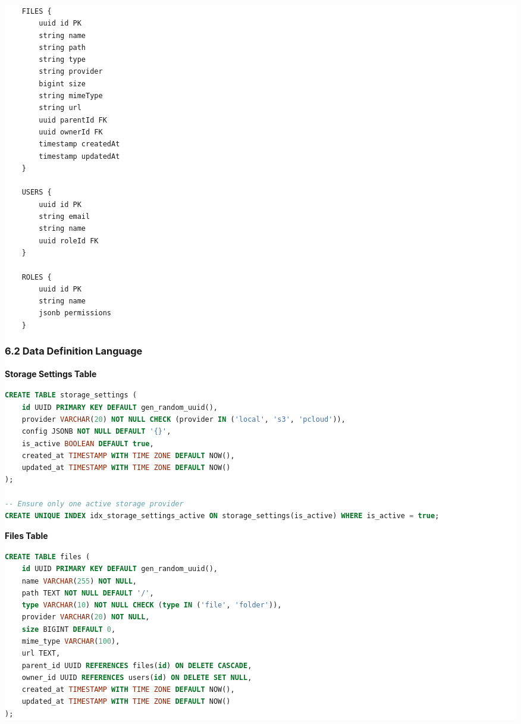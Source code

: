 ```mermaid
    FILES {
        uuid id PK
        string name
        string path
        string type
        string provider
        bigint size
        string mimeType
        string url
        uuid parentId FK
        uuid ownerId FK
        timestamp createdAt
        timestamp updatedAt
    }
    
    USERS {
        uuid id PK
        string email
        string name
        uuid roleId FK
    }
    
    ROLES {
        uuid id PK
        string name
        jsonb permissions
    }
```

### 6.2 Data Definition Language

**Storage Settings Table**
```sql
CREATE TABLE storage_settings (
    id UUID PRIMARY KEY DEFAULT gen_random_uuid(),
    provider VARCHAR(20) NOT NULL CHECK (provider IN ('local', 's3', 'pcloud')),
    config JSONB NOT NULL DEFAULT '{}',
    is_active BOOLEAN DEFAULT true,
    created_at TIMESTAMP WITH TIME ZONE DEFAULT NOW(),
    updated_at TIMESTAMP WITH TIME ZONE DEFAULT NOW()
);

-- Ensure only one active storage provider
CREATE UNIQUE INDEX idx_storage_settings_active ON storage_settings(is_active) WHERE is_active = true;
```

**Files Table**
```sql
CREATE TABLE files (
    id UUID PRIMARY KEY DEFAULT gen_random_uuid(),
    name VARCHAR(255) NOT NULL,
    path TEXT NOT NULL DEFAULT '/',
    type VARCHAR(10) NOT NULL CHECK (type IN ('file', 'folder')),
    provider VARCHAR(20) NOT NULL,
    size BIGINT DEFAULT 0,
    mime_type VARCHAR(100),
    url TEXT,
    parent_id UUID REFERENCES files(id) ON DELETE CASCADE,
    owner_id UUID REFERENCES users(id) ON DELETE SET NULL,
    created_at TIMESTAMP WITH TIME ZONE DEFAULT NOW(),
    updated_at TIMESTAMP WITH TIME ZONE DEFAULT NOW()
);

```